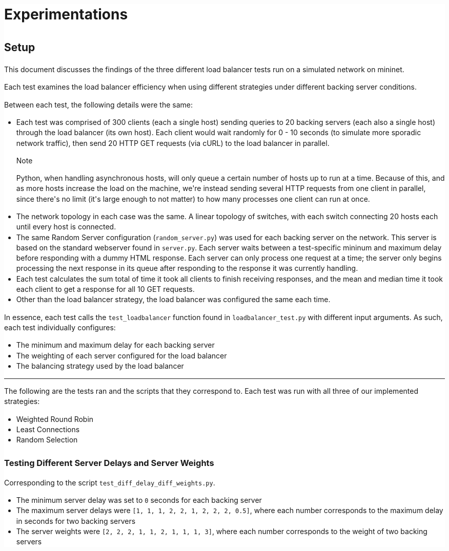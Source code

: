 # Experimentations

## Setup

This document discusses the findings of the three different load balancer tests run on a simulated network on mininet.

Each test examines the load balancer efficiency when using different strategies under different backing server conditions.

Between each test, the following details were the same:
- Each test was comprised of 300 clients (each a single host) sending queries to 20 backing servers (each also a single host) through the load balancer (its own host). Each client would wait randomly for 0 - 10 seconds (to simulate more sporadic network traffic), then send 20 HTTP GET requests (via cURL) to the load balancer in parallel.
    > [!NOTE]
    > Python, when handling asynchronous hosts, will only queue a certain number of hosts up to run at a time. Because of this, and as more hosts increase the load on the machine, we're instead sending several HTTP requests from one client in parallel, since there's no limit (it's large enough to not matter) to how many processes one client can run at once.
- The network topology in each case was the same. A linear topology of switches, with each switch connecting 20 hosts each until every host is connected.
- The same Random Server configuration (`random_server.py`) was used for each backing server on the network. This server is based on the standard webserver found in `server.py`. Each server waits between a test-specific mininum and maximum delay before responding with a dummy HTML response. Each server can only process one request at a time; the server only begins processing the next response in its queue after responding to the response it was currently handling.
- Each test calculates the sum total of time it took all clients to finish receiving responses, and the mean and median time it took each client to get a response for all 10 GET requests.
- Other than the load balancer strategy, the load balancer was configured the same each time.

In essence, each test calls the `test_loadbalancer` function found in `loadbalancer_test.py` with different input arguments. As such, each test individually configures:
- The minimum and maximum delay for each backing server
- The weighting of each server configured for the load balancer
- The balancing strategy used by the load balancer

---

The following are the tests ran and the scripts that they correspond to.
Each test was run with all three of our implemented strategies:
- Weighted Round Robin
- Least Connections
- Random Selection


### Testing Different Server Delays and Server Weights

Corresponding to the script `test_diff_delay_diff_weights.py`.

- The minimum server delay was set to `0` seconds for each backing server
- The maximum server delays were `[1, 1, 1, 2, 2, 1, 2, 2, 2, 0.5]`, where each number corresponds to the maximum delay in seconds for two backing servers
- The server weights were `[2, 2, 2, 1, 1, 2, 1, 1, 1, 3]`, where each number corresponds to the weight of two backing servers
